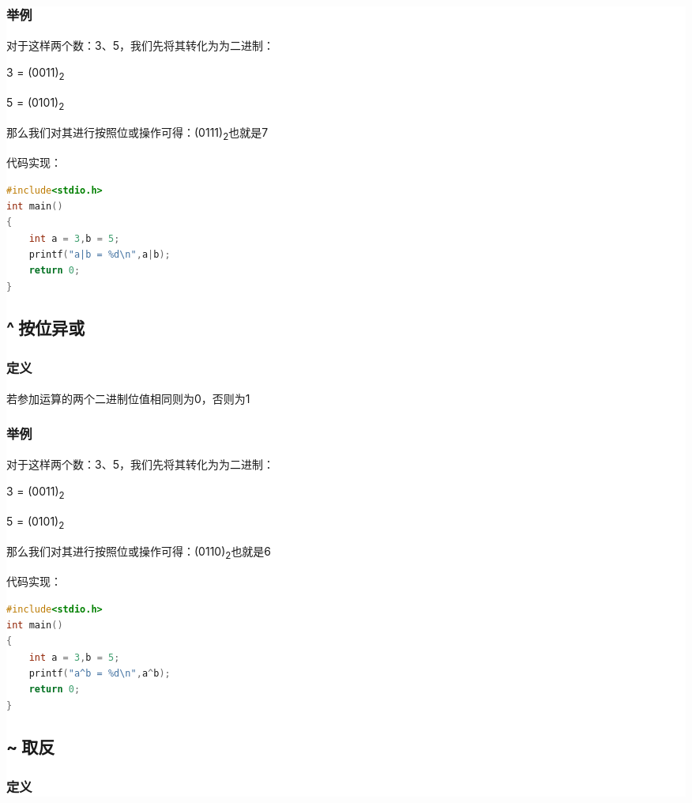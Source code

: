 ### 举例

对于这样两个数：3、5，我们先将其转化为为二进制：

$3=(0011)_2$

$5=(0101)_2$

那么我们对其进行按照位或操作可得：$(0111)_2$也就是7

代码实现：

```c++
#include<stdio.h>
int main()
{
	int a = 3,b = 5;
    printf("a|b = %d\n",a|b);
	return 0;
}
```




## ^ 按位异或

### 定义

若参加运算的两个二进制位值相同则为0，否则为1

### 举例

对于这样两个数：3、5，我们先将其转化为为二进制：

$3=(0011)_2$

$5=(0101)_2$

那么我们对其进行按照位或操作可得：$(0110)_2$也就是6

代码实现：

```c++
#include<stdio.h>
int main()
{
	int a = 3,b = 5;
    printf("a^b = %d\n",a^b);
	return 0;
}
```



## ~ 取反 

### 定义
